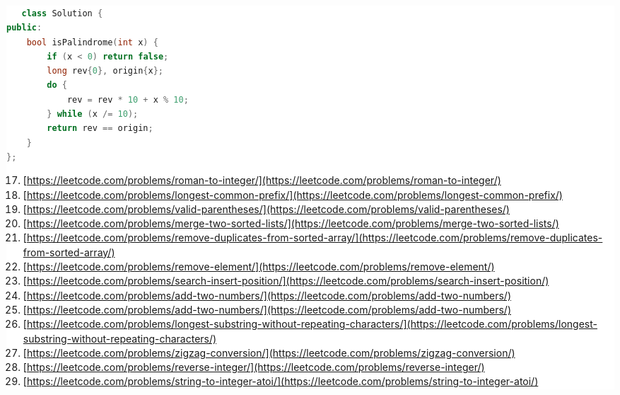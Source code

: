 ```c++ 
   class Solution {
public:
    bool isPalindrome(int x) {
        if (x < 0) return false;
        long rev{0}, origin{x};
        do {
            rev = rev * 10 + x % 10;
        } while (x /= 10);
        return rev == origin;
    }
};
```
17. [https://leetcode.com/problems/roman-to-integer/](https://leetcode.com/problems/roman-to-integer/)  
18. [https://leetcode.com/problems/longest-common-prefix/](https://leetcode.com/problems/longest-common-prefix/)  
19. [https://leetcode.com/problems/valid-parentheses/](https://leetcode.com/problems/valid-parentheses/)
20. [https://leetcode.com/problems/merge-two-sorted-lists/](https://leetcode.com/problems/merge-two-sorted-lists/)
21. [https://leetcode.com/problems/remove-duplicates-from-sorted-array/](https://leetcode.com/problems/remove-duplicates-from-sorted-array/)
22. [https://leetcode.com/problems/remove-element/](https://leetcode.com/problems/remove-element/)
23. [https://leetcode.com/problems/search-insert-position/](https://leetcode.com/problems/search-insert-position/)
24. [https://leetcode.com/problems/add-two-numbers/](https://leetcode.com/problems/add-two-numbers/)
25. [https://leetcode.com/problems/add-two-numbers/](https://leetcode.com/problems/add-two-numbers/)
26. [https://leetcode.com/problems/longest-substring-without-repeating-characters/](https://leetcode.com/problems/longest-substring-without-repeating-characters/)
27. [https://leetcode.com/problems/zigzag-conversion/](https://leetcode.com/problems/zigzag-conversion/)
28. [https://leetcode.com/problems/reverse-integer/](https://leetcode.com/problems/reverse-integer/)
29. [https://leetcode.com/problems/string-to-integer-atoi/](https://leetcode.com/problems/string-to-integer-atoi/)

